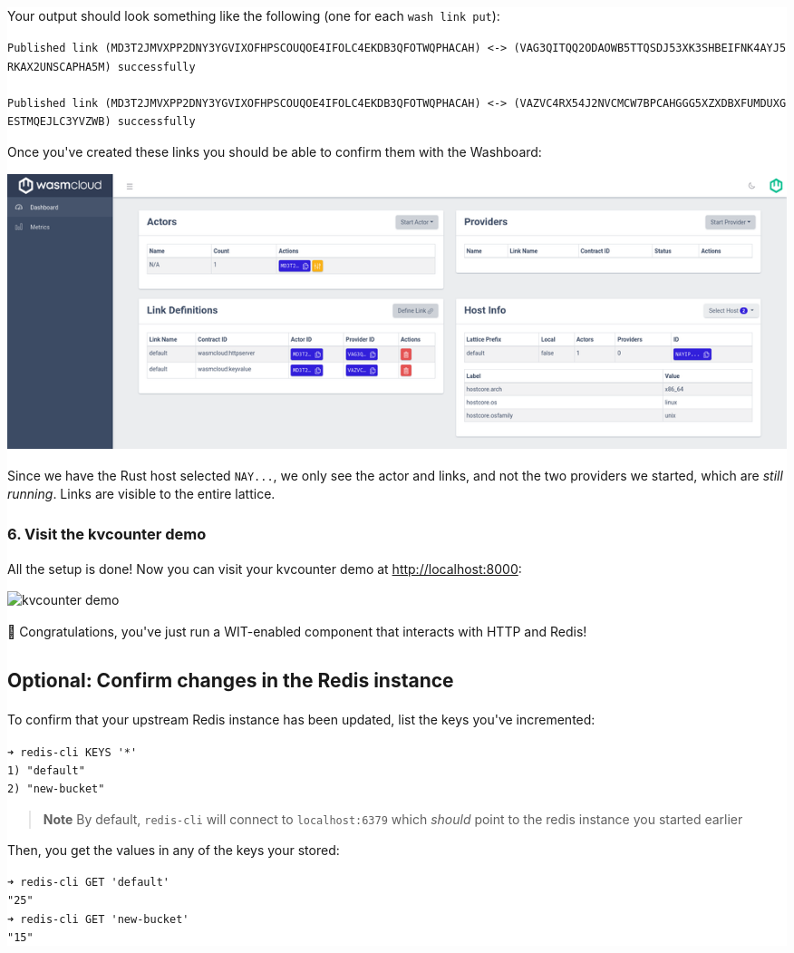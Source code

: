 Your output should look something like the following (one for each `wash link put`):

```
Published link (MD3T2JMVXPP2DNY3YGVIXOFHPSCOUQOE4IFOLC4EKDB3QFOTWQPHACAH) <-> (VAG3QITQQ2ODAOWB5TTQSDJ53XK3SHBEIFNK4AYJ5RKAX2UNSCAPHA5M) successfully

Published link (MD3T2JMVXPP2DNY3YGVIXOFHPSCOUQOE4IFOLC4EKDB3QFOTWQPHACAH) <-> (VAZVC4RX54J2NVCMCW7BPCAHGGG5XZXDBXFUMDUXGESTMQEJLC3YVZWB) successfully
```

Once you've created these links you should be able to confirm them with the Washboard:

![washboard showing established links](./docs/images/washboard-showing-links.png)

Since we have the Rust host selected `NAY...`, we only see the actor and links, and not the two providers we started, which are *still running*. Links are visible to the entire lattice.

### 6. Visit the kvcounter demo

All the setup is done! Now you can visit your kvcounter demo at [http://localhost:8000](http://localhost:8000):

![kvcounter demo](./docs/images/kvcounter-demo.gif)

🎉 Congratulations, you've just run a WIT-enabled component that interacts with HTTP and Redis!

## Optional: Confirm changes in the Redis instance

To confirm that your upstream Redis instance has been updated, list the keys you've incremented:

```
➜ redis-cli KEYS '*'
1) "default"
2) "new-bucket"
```

> **Note**
> By default, `redis-cli` will connect to `localhost:6379` which *should* point to the redis instance you started earlier

Then, you get the values in any of the keys your stored:

```console
➜ redis-cli GET 'default'
"25"
➜ redis-cli GET 'new-bucket'
"15"
```

[rust-host]: https://github.com/wasmCloud/wasmcloud


[legacy-kvcounter]: ../kvcounter
[wit-deps]: https://github.com/bytecodealliance/wit-deps
[wasmcloud-wasi-http]: https://github.com/wasmCloud/wasi-http
[wasmcloud-wasi-http-incoming-handler]: https://github.com/wasmCloud/wasi-http/blob/main/wit/incoming-handler.wit
[redis]: https://redis.io
[vault]: https://www.hashicorp.com/products/vault
[iface-httpserver]: https://github.com/wasmCloud/interfaces/tree/main/httpserver
[iface-keyvalue]: https://github.com/wasmCloud/interfaces/tree/main/keyvalue
[kvredis]: https://github.com/wasmCloud/capability-providers/tree/main/kvredis
[kvvault]: https://github.com/wasmCloud/capability-providers/tree/main/kv-vault
[rust-embed]: https://crates.io/crates/rust-embed
[wasi-keyvalue]: https://github.com/WebAssembly/wasi-keyvalue
[wit]: https://github.com/WebAssembly/component-model/blob/main/design/mvp/WIT.md
[just]: https://github.com/casey/just
[wash]: https://github.com/wasmCloud/wash
[wash-v0.20.0]: https://github.com/wasmCloud/wash/releases/tag/v0.20.0
[docs-actor-identity]: https://wasmcloud.com/docs/hosts/security#actor-identity
[wasmcloud-otp]: https://github.com/wasmCloud/wasmcloud-otp